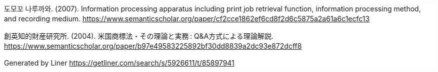도모꼬 나루까와. (2007). Information processing apparatus including print job retrieval function, information processing method, and recording medium. https://www.semanticscholar.org/paper/cf2cce1862ef6cd8f2d6c5875a2a61a6c1ecfc13

創英知的財産研究所. (2004). 米国商標法・その理論と実務 : Q&A方式による理論解説. https://www.semanticscholar.org/paper/b97e49583225892bf30dd8839a2dc93e872dcff8



Generated by Liner
https://getliner.com/search/s/5926611/t/85897941